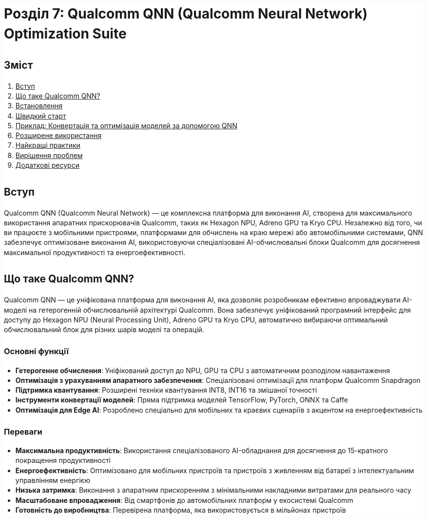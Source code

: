 
# Розділ 7: Qualcomm QNN (Qualcomm Neural Network) Optimization Suite

## Зміст
1. [Вступ](../../../Module04)
2. [Що таке Qualcomm QNN?](../../../Module04)
3. [Встановлення](../../../Module04)
4. [Швидкий старт](../../../Module04)
5. [Приклад: Конвертація та оптимізація моделей за допомогою QNN](../../../Module04)
6. [Розширене використання](../../../Module04)
7. [Найкращі практики](../../../Module04)
8. [Вирішення проблем](../../../Module04)
9. [Додаткові ресурси](../../../Module04)

## Вступ

Qualcomm QNN (Qualcomm Neural Network) — це комплексна платформа для виконання AI, створена для максимального використання апаратних прискорювачів Qualcomm, таких як Hexagon NPU, Adreno GPU та Kryo CPU. Незалежно від того, чи ви працюєте з мобільними пристроями, платформами для обчислень на краю мережі або автомобільними системами, QNN забезпечує оптимізоване виконання AI, використовуючи спеціалізовані AI-обчислювальні блоки Qualcomm для досягнення максимальної продуктивності та енергоефективності.

## Що таке Qualcomm QNN?

Qualcomm QNN — це уніфікована платформа для виконання AI, яка дозволяє розробникам ефективно впроваджувати AI-моделі на гетерогенній обчислювальній архітектурі Qualcomm. Вона забезпечує уніфікований програмний інтерфейс для доступу до Hexagon NPU (Neural Processing Unit), Adreno GPU та Kryo CPU, автоматично вибираючи оптимальний обчислювальний блок для різних шарів моделі та операцій.

### Основні функції

- **Гетерогенне обчислення**: Уніфікований доступ до NPU, GPU та CPU з автоматичним розподілом навантаження
- **Оптимізація з урахуванням апаратного забезпечення**: Спеціалізовані оптимізації для платформ Qualcomm Snapdragon
- **Підтримка квантування**: Розширені техніки квантування INT8, INT16 та змішаної точності
- **Інструменти конвертації моделей**: Пряма підтримка моделей TensorFlow, PyTorch, ONNX та Caffe
- **Оптимізація для Edge AI**: Розроблено спеціально для мобільних та краєвих сценаріїв з акцентом на енергоефективність

### Переваги

- **Максимальна продуктивність**: Використання спеціалізованого AI-обладнання для досягнення до 15-кратного покращення продуктивності
- **Енергоефективність**: Оптимізовано для мобільних пристроїв та пристроїв з живленням від батареї з інтелектуальним управлінням енергією
- **Низька затримка**: Виконання з апаратним прискоренням з мінімальними накладними витратами для реального часу
- **Масштабоване впровадження**: Від смартфонів до автомобільних платформ у екосистемі Qualcomm
- **Готовність до виробництва**: Перевірена платформа, яка використовується в мільйонах пристроїв
